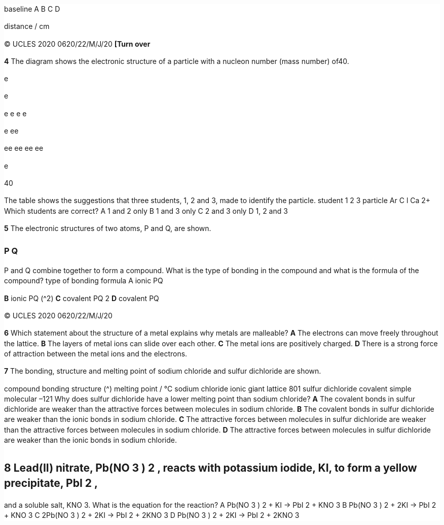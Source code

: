  baseline A B C D 

 distance / cm 


© UCLES 2020 0620/22/M/J/20 **[Turn over** 

**4** The diagram shows the electronic structure of a particle with a nucleon number (mass number) of40. 

 e 

 e 

 e e e e 

 e ee 

 ee ee ee ee 

 e 

 40 

 The table shows the suggestions that three students, 1, 2 and 3, made to identify the particle. student 1 2 3 particle Ar C l Ca 2+ Which students are correct? A 1 and 2 only B 1 and 3 only C 2 and 3 only D 1, 2 and 3 

**5** The electronic structures of two atoms, P and Q, are shown. 

### P Q 

 P and Q combine together to form a compound. What is the type of bonding in the compound and what is the formula of the compound? type of bonding formula A ionic PQ 

**B** ionic PQ (^2) **C** covalent PQ 2 **D** covalent PQ 


© UCLES 2020 0620/22/M/J/20 

**6** Which statement about the structure of a metal explains why metals are malleable? **A** The electrons can move freely throughout the lattice. **B** The layers of metal ions can slide over each other. **C** The metal ions are positively charged. **D** There is a strong force of attraction between the metal ions and the electrons. 

**7** The bonding, structure and melting point of sodium chloride and sulfur dichloride are shown. 

compound bonding structure (^) melting point / °C sodium chloride ionic giant lattice 801 sulfur dichloride covalent simple molecular –121 Why does sulfur dichloride have a lower melting point than sodium chloride? **A** The covalent bonds in sulfur dichloride are weaker than the attractive forces between molecules in sodium chloride. **B** The covalent bonds in sulfur dichloride are weaker than the ionic bonds in sodium chloride. **C** The attractive forces between molecules in sulfur dichloride are weaker than the attractive forces between molecules in sodium chloride. **D** The attractive forces between molecules in sulfur dichloride are weaker than the ionic bonds in sodium chloride. 

## 8 Lead(II) nitrate, Pb(NO 3 ) 2 , reacts with potassium iodide, KI, to form a yellow precipitate, PbI 2 , 

 and a soluble salt, KNO 3. What is the equation for the reaction? A Pb(NO 3 ) 2 + KI → PbI 2 + KNO 3 B Pb(NO 3 ) 2 + 2KI → PbI 2 + KNO 3 C 2Pb(NO 3 ) 2 + 2KI → PbI 2 + 2KNO 3 D Pb(NO 3 ) 2 + 2KI → PbI 2 + 2KNO 3 
